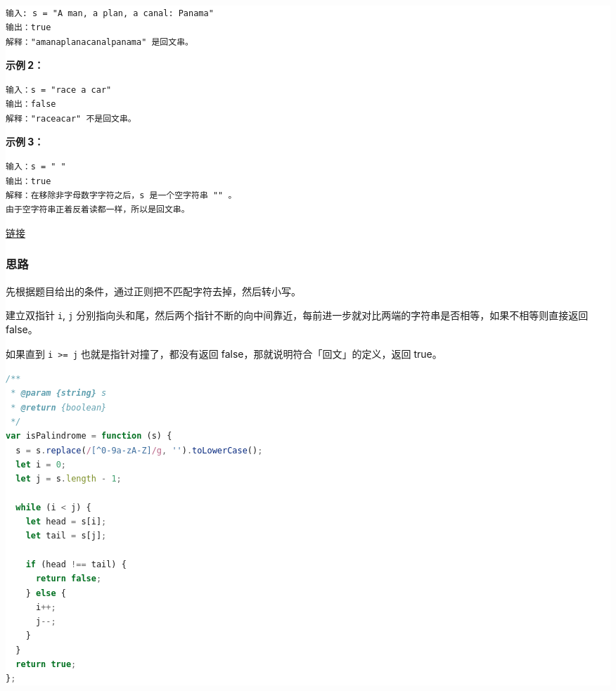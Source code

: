 ```
输入: s = "A man, a plan, a canal: Panama"
输出：true
解释："amanaplanacanalpanama" 是回文串。
```

**示例 2：**

```
输入：s = "race a car"
输出：false
解释："raceacar" 不是回文串。
```

**示例 3：**

```
输入：s = " "
输出：true
解释：在移除非字母数字字符之后，s 是一个空字符串 "" 。
由于空字符串正着反着读都一样，所以是回文串。
```

[链接](https://leetcode.cn/problems/valid-palindrome/description/)

### 思路

先根据题目给出的条件，通过正则把不匹配字符去掉，然后转小写。

建立双指针 `i`, `j` 分别指向头和尾，然后两个指针不断的向中间靠近，每前进一步就对比两端的字符串是否相等，如果不相等则直接返回 false。

如果直到 `i >= j` 也就是指针对撞了，都没有返回 false，那就说明符合「回文」的定义，返回 true。

```js
/**
 * @param {string} s
 * @return {boolean}
 */
var isPalindrome = function (s) {
  s = s.replace(/[^0-9a-zA-Z]/g, '').toLowerCase();
  let i = 0;
  let j = s.length - 1;

  while (i < j) {
    let head = s[i];
    let tail = s[j];

    if (head !== tail) {
      return false;
    } else {
      i++;
      j--;
    }
  }
  return true;
};
```
